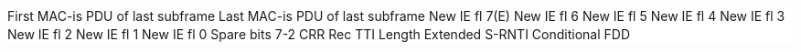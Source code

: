 </tr>
<tr class="odd">
<td>First MAC-is PDU of last subframe</td>
<td></td>
<td></td>
<td></td>
<td></td>
<td></td>
<td></td>
<td></td>
<td></td>
<td></td>
</tr>
<tr class="even">
<td></td>
<td></td>
<td></td>
<td></td>
<td></td>
<td></td>
<td></td>
<td></td>
<td></td>
<td></td>
</tr>
<tr class="odd">
<td>Last MAC-is PDU of last subframe</td>
<td></td>
<td></td>
<td></td>
<td></td>
<td></td>
<td></td>
<td></td>
<td></td>
<td></td>
</tr>
<tr class="even">
<td>New IE fl 7(E)</td>
<td>New IE fl 6</td>
<td>New IE fl 5</td>
<td>New IE fl 4</td>
<td>New IE fl 3</td>
<td>New IE fl 2</td>
<td>New IE fl 1</td>
<td>New IE fl 0</td>
<td></td>
<td></td>
</tr>
<tr class="odd">
<td>Spare bits 7-2</td>
<td>CRR Rec</td>
<td>TTI Length</td>
<td></td>
<td></td>
<td></td>
<td></td>
<td></td>
<td></td>
<td></td>
</tr>
<tr class="even">
<td>Extended S-RNTI</td>
<td>Conditional FDD</td>
